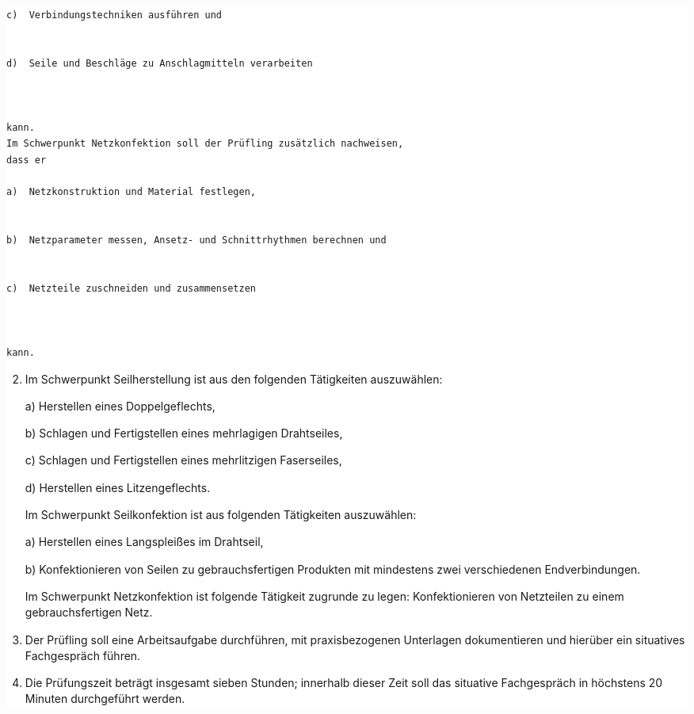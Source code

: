 
    c)  Verbindungstechniken ausführen und


    d)  Seile und Beschläge zu Anschlagmitteln verarbeiten



    kann.
    Im Schwerpunkt Netzkonfektion soll der Prüfling zusätzlich nachweisen,
    dass er

    a)  Netzkonstruktion und Material festlegen,


    b)  Netzparameter messen, Ansetz- und Schnittrhythmen berechnen und


    c)  Netzteile zuschneiden und zusammensetzen



    kann.


2.  Im Schwerpunkt Seilherstellung ist aus den folgenden Tätigkeiten
    auszuwählen:

    a)  Herstellen eines Doppelgeflechts,


    b)  Schlagen und Fertigstellen eines mehrlagigen Drahtseiles,


    c)  Schlagen und Fertigstellen eines mehrlitzigen Faserseiles,


    d)  Herstellen eines Litzengeflechts.



    Im Schwerpunkt Seilkonfektion ist aus folgenden Tätigkeiten
    auszuwählen:

    a)  Herstellen eines Langspleißes im Drahtseil,


    b)  Konfektionieren von Seilen zu gebrauchsfertigen Produkten mit
        mindestens zwei verschiedenen Endverbindungen.



    Im Schwerpunkt Netzkonfektion ist folgende Tätigkeit zugrunde zu
    legen:
    Konfektionieren von Netzteilen zu einem gebrauchsfertigen Netz.


3.  Der Prüfling soll eine Arbeitsaufgabe durchführen, mit praxisbezogenen
    Unterlagen dokumentieren und hierüber ein situatives Fachgespräch
    führen.


4.  Die Prüfungszeit beträgt insgesamt sieben Stunden; innerhalb dieser
    Zeit soll das situative Fachgespräch in höchstens 20 Minuten
    durchgeführt werden.



